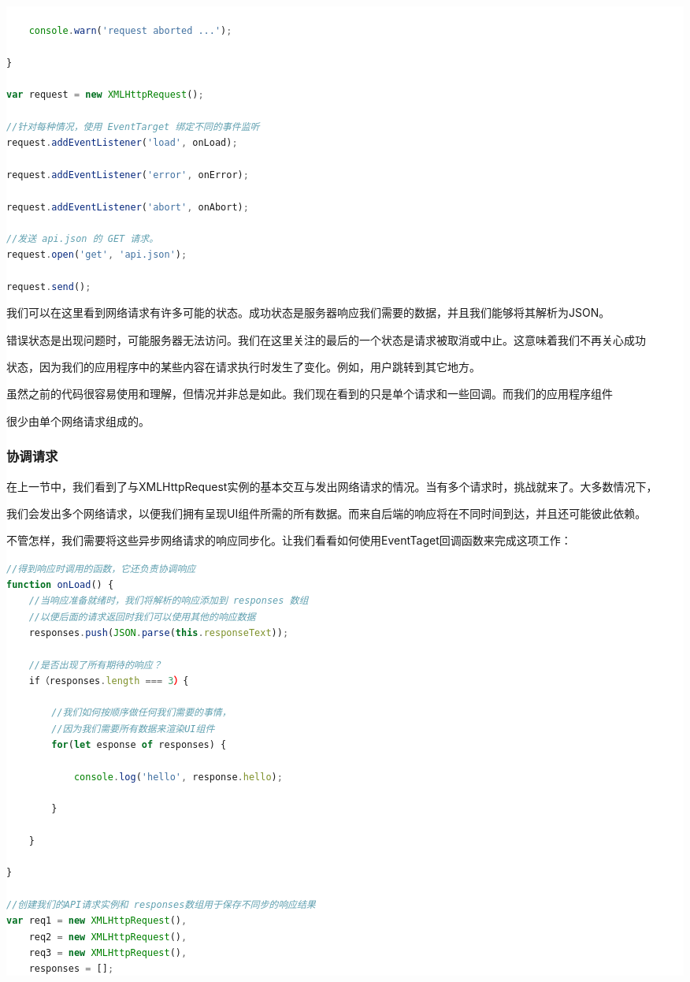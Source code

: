 ```javascript

	console.warn('request aborted ...');

}

var request = new XMLHttpRequest();

//针对每种情况，使用 EventTarget 绑定不同的事件监听
request.addEventListener('load', onLoad);

request.addEventListener('error', onError);
 
request.addEventListener('abort', onAbort);

//发送 api.json 的 GET 请求。
request.open('get', 'api.json');

request.send();
```

我们可以在这里看到网络请求有许多可能的状态。成功状态是服务器响应我们需要的数据，并且我们能够将其解析为JSON。

错误状态是出现问题时，可能服务器无法访问。我们在这里关注的最后的一个状态是请求被取消或中止。这意味着我们不再关心成功

状态，因为我们的应用程序中的某些内容在请求执行时发生了变化。例如，用户跳转到其它地方。


虽然之前的代码很容易使用和理解，但情况并非总是如此。我们现在看到的只是单个请求和一些回调。而我们的应用程序组件

很少由单个网络请求组成的。


### 协调请求

在上一节中，我们看到了与XMLHttpRequest实例的基本交互与发出网络请求的情况。当有多个请求时，挑战就来了。大多数情况下，

我们会发出多个网络请求，以便我们拥有呈现UI组件所需的所有数据。而来自后端的响应将在不同时间到达，并且还可能彼此依赖。


不管怎样，我们需要将这些异步网络请求的响应同步化。让我们看看如何使用EventTaget回调函数来完成这项工作：

```javascript
//得到响应时调用的函数，它还负责协调响应
function onLoad() {
	//当响应准备就绪时，我们将解析的响应添加到 responses 数组
	//以便后面的请求返回时我们可以使用其他的响应数据
	responses.push(JSON.parse(this.responseText));

	//是否出现了所有期待的响应？
	if（responses.length === 3）{

		//我们如何按顺序做任何我们需要的事情，
		//因为我们需要所有数据来渲染UI组件
		for(let esponse of responses) {
			
			console.log('hello', response.hello);

		}

	}

}

//创建我们的API请求实例和 responses数组用于保存不同步的响应结果
var req1 = new XMLHttpRequest(),
	req2 = new XMLHttpRequest(),
	req3 = new XMLHttpRequest(),
	responses = [];
```
